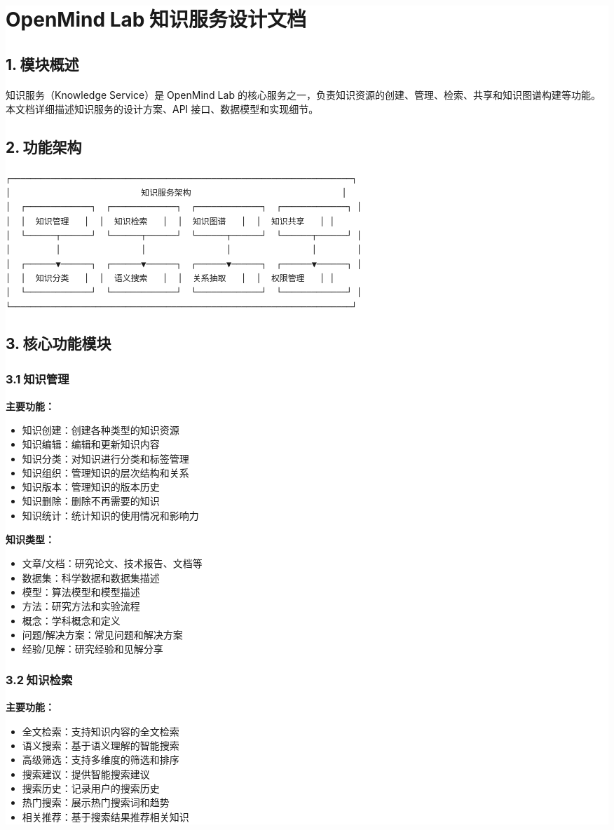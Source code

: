 # OpenMind Lab 知识服务设计文档

## 1. 模块概述

知识服务（Knowledge Service）是 OpenMind Lab 的核心服务之一，负责知识资源的创建、管理、检索、共享和知识图谱构建等功能。本文档详细描述知识服务的设计方案、API 接口、数据模型和实现细节。

## 2. 功能架构

```
┌────────────────────────────────────────────────────────────────────┐
│                          知识服务架构                              │
│  ┌─────────────┐  ┌─────────────┐  ┌─────────────┐  ┌─────────────┐ │
│  │  知识管理   │  │  知识检索   │  │  知识图谱   │  │  知识共享   │ │
│  └──────┬──────┘  └──────┬──────┘  └──────┬──────┘  └──────┬──────┘ │
│         │                │                │                │        │
│  ┌──────▼──────┐  ┌──────▼──────┐  ┌──────▼──────┐  ┌──────▼──────┐ │
│  │  知识分类   │  │  语义搜索   │  │  关系抽取   │  │  权限管理   │ │
│  └─────────────┘  └─────────────┘  └─────────────┘  └─────────────┘ │
└────────────────────────────────────────────────────────────────────┘
```

## 3. 核心功能模块

### 3.1 知识管理

**主要功能：**
- 知识创建：创建各种类型的知识资源
- 知识编辑：编辑和更新知识内容
- 知识分类：对知识进行分类和标签管理
- 知识组织：管理知识的层次结构和关系
- 知识版本：管理知识的版本历史
- 知识删除：删除不再需要的知识
- 知识统计：统计知识的使用情况和影响力

**知识类型：**
- 文章/文档：研究论文、技术报告、文档等
- 数据集：科学数据和数据集描述
- 模型：算法模型和模型描述
- 方法：研究方法和实验流程
- 概念：学科概念和定义
- 问题/解决方案：常见问题和解决方案
- 经验/见解：研究经验和见解分享

### 3.2 知识检索

**主要功能：**
- 全文检索：支持知识内容的全文检索
- 语义搜索：基于语义理解的智能搜索
- 高级筛选：支持多维度的筛选和排序
- 搜索建议：提供智能搜索建议
- 搜索历史：记录用户的搜索历史
- 热门搜索：展示热门搜索词和趋势
- 相关推荐：基于搜索结果推荐相关知识
